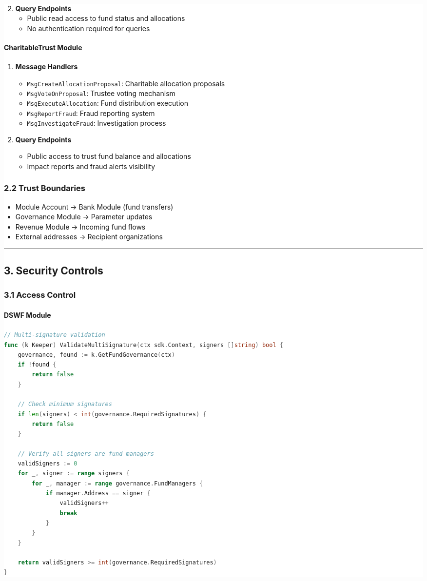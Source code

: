2. **Query Endpoints**
   - Public read access to fund status and allocations
   - No authentication required for queries

#### CharitableTrust Module
1. **Message Handlers**
   - `MsgCreateAllocationProposal`: Charitable allocation proposals
   - `MsgVoteOnProposal`: Trustee voting mechanism
   - `MsgExecuteAllocation`: Fund distribution execution
   - `MsgReportFraud`: Fraud reporting system
   - `MsgInvestigateFraud`: Investigation process

2. **Query Endpoints**
   - Public access to trust fund balance and allocations
   - Impact reports and fraud alerts visibility

### 2.2 Trust Boundaries
- Module Account → Bank Module (fund transfers)
- Governance Module → Parameter updates
- Revenue Module → Incoming fund flows
- External addresses → Recipient organizations

---

## 3. Security Controls

### 3.1 Access Control

#### DSWF Module
```go
// Multi-signature validation
func (k Keeper) ValidateMultiSignature(ctx sdk.Context, signers []string) bool {
    governance, found := k.GetFundGovernance(ctx)
    if !found {
        return false
    }
    
    // Check minimum signatures
    if len(signers) < int(governance.RequiredSignatures) {
        return false
    }
    
    // Verify all signers are fund managers
    validSigners := 0
    for _, signer := range signers {
        for _, manager := range governance.FundManagers {
            if manager.Address == signer {
                validSigners++
                break
            }
        }
    }
    
    return validSigners >= int(governance.RequiredSignatures)
}
```
